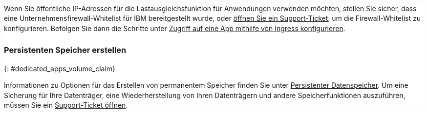 Wenn Sie öffentliche IP-Adressen für die Lastausgleichsfunktion für Anwendungen verwenden möchten, stellen Sie sicher, dass eine Unternehmensfirewall-Whitelist für IBM bereitgestellt wurde, oder [öffnen Sie ein Support-Ticket](/docs/support/index.html#contacting-support), um die Firewall-Whitelist zu konfigurieren. Befolgen Sie dann die Schritte unter [Zugriff auf eine App mithilfe von Ingress konfigurieren](cs_ingress.html#config).

### Persistenten Speicher erstellen
{: #dedicated_apps_volume_claim}

Informationen zu Optionen für das Erstellen von permanentem Speicher finden Sie unter [Persistenter Datenspeicher](cs_storage.html#planning). Um eine Sicherung für Ihre Datenträger, eine Wiederherstellung von Ihren Datenträgern und andere Speicherfunktionen auszuführen, müssen Sie ein [Support-Ticket öffnen](/docs/support/index.html#contacting-support).
